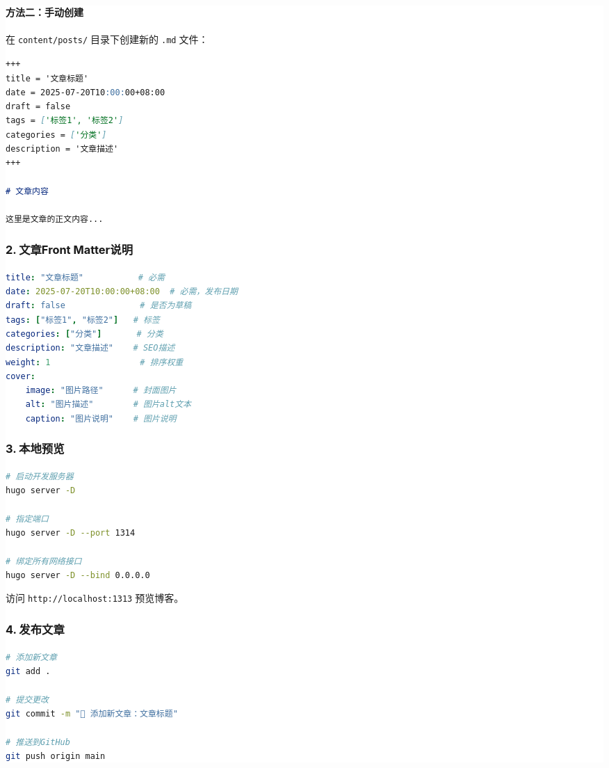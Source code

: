 #### 方法二：手动创建
在 `content/posts/` 目录下创建新的 `.md` 文件：

```markdown
+++
title = '文章标题'
date = 2025-07-20T10:00:00+08:00
draft = false
tags = ['标签1', '标签2']
categories = ['分类']
description = '文章描述'
+++

# 文章内容

这里是文章的正文内容...
```

### 2. 文章Front Matter说明

```yaml
title: "文章标题"           # 必需
date: 2025-07-20T10:00:00+08:00  # 必需，发布日期
draft: false               # 是否为草稿
tags: ["标签1", "标签2"]   # 标签
categories: ["分类"]       # 分类
description: "文章描述"    # SEO描述
weight: 1                  # 排序权重
cover:
    image: "图片路径"      # 封面图片
    alt: "图片描述"        # 图片alt文本
    caption: "图片说明"    # 图片说明
```

### 3. 本地预览

```bash
# 启动开发服务器
hugo server -D

# 指定端口
hugo server -D --port 1314

# 绑定所有网络接口
hugo server -D --bind 0.0.0.0
```

访问 `http://localhost:1313` 预览博客。

### 4. 发布文章

```bash
# 添加新文章
git add .

# 提交更改
git commit -m "📝 添加新文章：文章标题"

# 推送到GitHub
git push origin main
```
